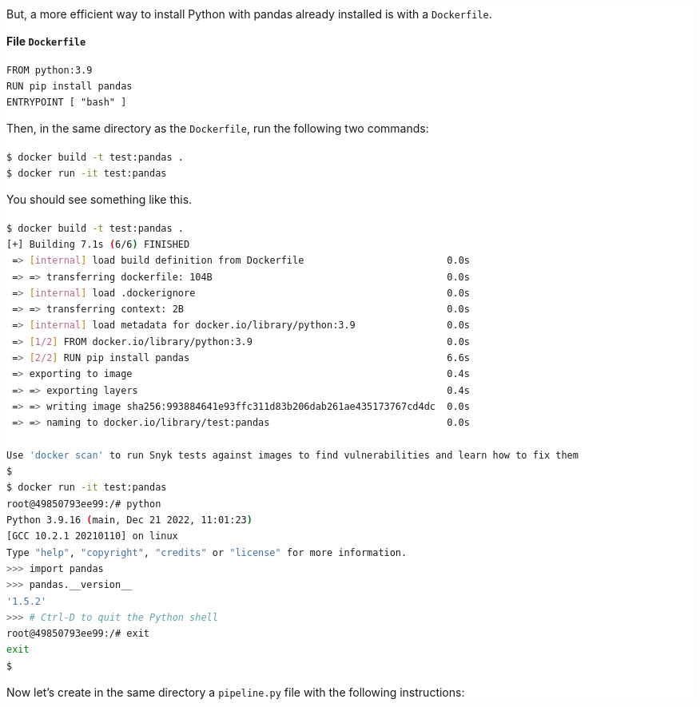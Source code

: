 But, a more efficient way to install Python with pandas already installed is with a `Dockerfile`.

<div class="formalpara-title">

**File `Dockerfile`**

</div>

``` txt
FROM python:3.9
RUN pip install pandas
ENTRYPOINT [ "bash" ]
```

Then, in the same directory as the `Dockerfile`, run the following two commands:

``` bash
$ docker build -t test:pandas .
$ docker run -it test:pandas
```

You should see something like this.

```bash
$ docker build -t test:pandas .
[+] Building 7.1s (6/6) FINISHED
 => [internal] load build definition from Dockerfile                         0.0s
 => => transferring dockerfile: 104B                                         0.0s
 => [internal] load .dockerignore                                            0.0s
 => => transferring context: 2B                                              0.0s
 => [internal] load metadata for docker.io/library/python:3.9                0.0s
 => [1/2] FROM docker.io/library/python:3.9                                  0.0s
 => [2/2] RUN pip install pandas                                             6.6s
 => exporting to image                                                       0.4s
 => => exporting layers                                                      0.4s
 => => writing image sha256:993884641e93ffc311d83b206dab261ae435173767cd4dc  0.0s
 => => naming to docker.io/library/test:pandas                               0.0s

Use 'docker scan' to run Snyk tests against images to find vulnerabilities and learn how to fix them
$
$ docker run -it test:pandas
root@49850793ee99:/# python
Python 3.9.16 (main, Dec 21 2022, 11:01:23)
[GCC 10.2.1 20210110] on linux
Type "help", "copyright", "credits" or "license" for more information.
>>> import pandas
>>> pandas.__version__
'1.5.2'
>>> # Ctrl-D to quit the Python shell
root@49850793ee99:/# exit
exit
$
```

Now let’s create in the same directory a `pipeline.py` file with the following instructions:


[def]: ../images/w1s53.png